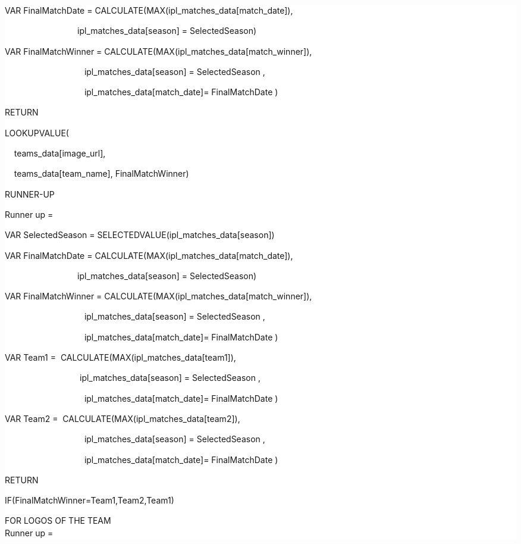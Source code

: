VAR FinalMatchDate = CALCULATE(MAX(ipl_matches_data\[match_date\]),

                               ipl_matches_data\[season\] =
SelectedSeason)

VAR FinalMatchWinner = CALCULATE(MAX(ipl_matches_data\[match_winner\]),

                                  ipl_matches_data\[season\] =
SelectedSeason ,

                                  ipl_matches_data\[match_date\]=
FinalMatchDate )

RETURN

LOOKUPVALUE(

    teams_data\[image_url\],

    teams_data\[team_name\], FinalMatchWinner)

RUNNER-UP

Runner up =

VAR SelectedSeason = SELECTEDVALUE(ipl_matches_data\[season\])

VAR FinalMatchDate = CALCULATE(MAX(ipl_matches_data\[match_date\]),

                               ipl_matches_data\[season\] =
SelectedSeason)

VAR FinalMatchWinner = CALCULATE(MAX(ipl_matches_data\[match_winner\]),

                                  ipl_matches_data\[season\] =
SelectedSeason ,

                                  ipl_matches_data\[match_date\]=
FinalMatchDate )

VAR Team1 =  CALCULATE(MAX(ipl_matches_data\[team1\]),

                                ipl_matches_data\[season\] =
SelectedSeason ,

                                  ipl_matches_data\[match_date\]=
FinalMatchDate )

VAR Team2 =  CALCULATE(MAX(ipl_matches_data\[team2\]),

                                  ipl_matches_data\[season\] =
SelectedSeason ,

                                  ipl_matches_data\[match_date\]=
FinalMatchDate )

RETURN

IF(FinalMatchWinner=Team1,Team2,Team1)

FOR LOGOS OF THE TEAM  
Runner up =

